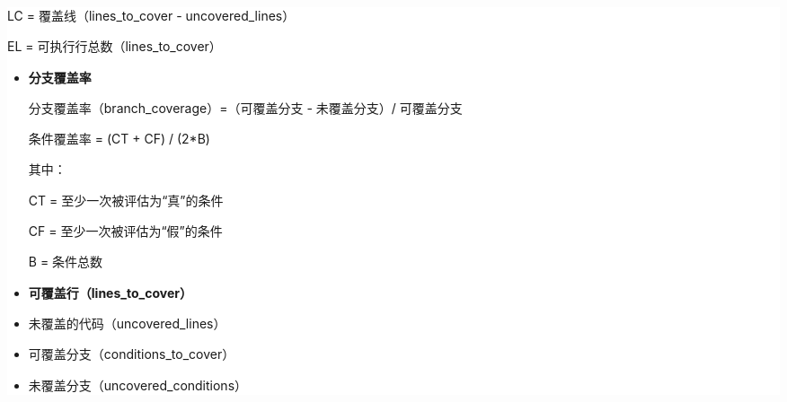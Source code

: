   LC = 覆盖线（lines_to_cover - uncovered_lines）

  EL = 可执行行总数（lines_to_cover）

- **分支覆盖率**

  分支覆盖率（branch_coverage）=（可覆盖分支 - 未覆盖分支）/ 可覆盖分支

  条件覆盖率 = (CT + CF) / (2*B)

  其中：

  CT = 至少一次被评估为“真”的条件

  CF = 至少一次被评估为“假”的条件

  B = 条件总数

- **可覆盖行（lines_to_cover）**

- 未覆盖的代码（uncovered_lines）

- 可覆盖分支（conditions_to_cover）

- 未覆盖分支（uncovered_conditions）



